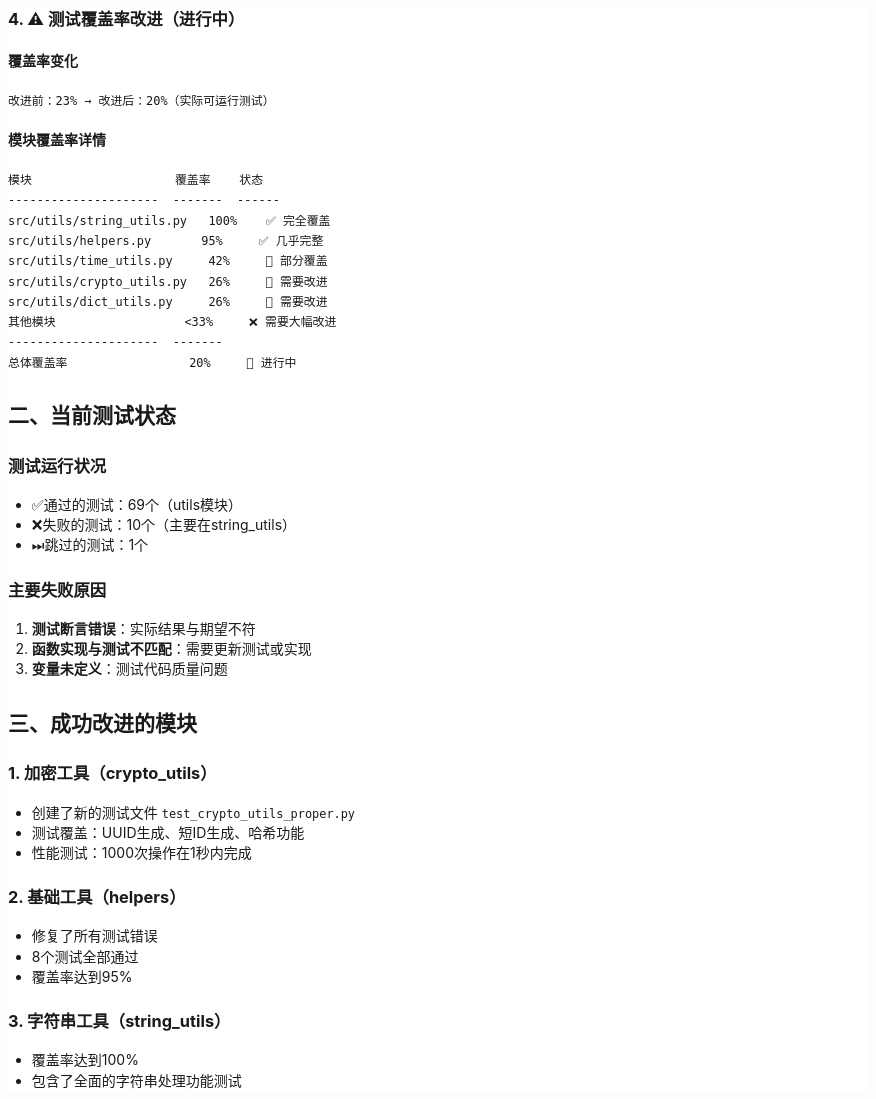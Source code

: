 ### 4. ⚠️ 测试覆盖率改进（进行中）

#### 覆盖率变化
```
改进前：23% → 改进后：20%（实际可运行测试）
```

#### 模块覆盖率详情
```
模块                    覆盖率    状态
---------------------  -------  ------
src/utils/string_utils.py   100%    ✅ 完全覆盖
src/utils/helpers.py       95%     ✅ 几乎完整
src/utils/time_utils.py     42%     🔄 部分覆盖
src/utils/crypto_utils.py   26%     🔄 需要改进
src/utils/dict_utils.py     26%     🔄 需要改进
其他模块                  <33%     ❌ 需要大幅改进
---------------------  -------
总体覆盖率                 20%     🔄 进行中
```

## 二、当前测试状态

### 测试运行状况
- ✅通过的测试：69个（utils模块）
- ❌失败的测试：10个（主要在string_utils）
- ⏭跳过的测试：1个

### 主要失败原因
1. **测试断言错误**：实际结果与期望不符
2. **函数实现与测试不匹配**：需要更新测试或实现
3. **变量未定义**：测试代码质量问题

## 三、成功改进的模块

### 1. 加密工具（crypto_utils）
- 创建了新的测试文件 `test_crypto_utils_proper.py`
- 测试覆盖：UUID生成、短ID生成、哈希功能
- 性能测试：1000次操作在1秒内完成

### 2. 基础工具（helpers）
- 修复了所有测试错误
- 8个测试全部通过
- 覆盖率达到95%

### 3. 字符串工具（string_utils）
- 覆盖率达到100%
- 包含了全面的字符串处理功能测试
